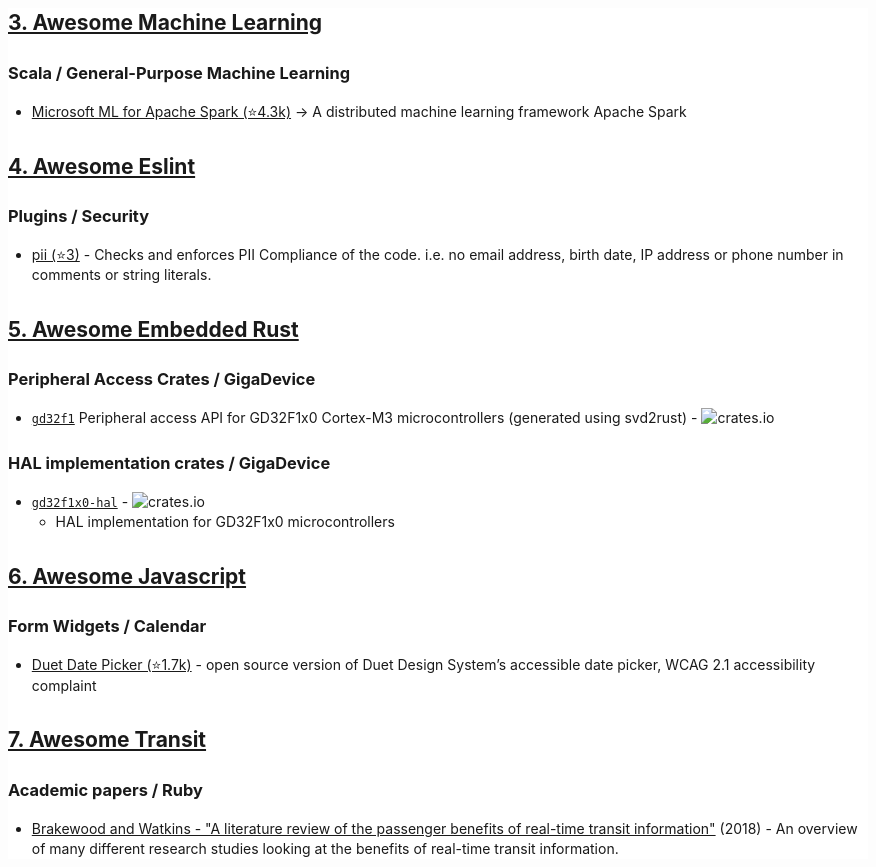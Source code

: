 ## [3. Awesome Machine Learning](/content/josephmisiti/awesome-machine-learning/README.md)

### Scala / General-Purpose Machine Learning

*   [Microsoft ML for Apache Spark (⭐4.3k)](https://github.com/Azure/mmlspark) -> A distributed machine learning framework Apache Spark

## [4. Awesome Eslint](/content/dustinspecker/awesome-eslint/README.md)

### Plugins / Security

*   [pii (⭐3)](https://github.com/shiva-hack/eslint-plugin-pii) - Checks and enforces PII Compliance of the code. i.e. no email address, birth date, IP address or phone number in comments or string literals.

## [5. Awesome Embedded Rust](/content/rust-embedded/awesome-embedded-rust/README.md)

### Peripheral Access Crates / GigaDevice

*   [`gd32f1`](https://crates.io/crates/gd32f1) Peripheral access API for GD32F1x0 Cortex-M3 microcontrollers (generated using svd2rust) - ![crates.io](https://img.shields.io/crates/v/gd32f1.svg)

### HAL implementation crates / GigaDevice

*   [`gd32f1x0-hal`](https://crates.io/crates/gd32f1x0-hal) - ![crates.io](https://img.shields.io/crates/v/gd32f1x0-hal.svg)
    *   HAL implementation for GD32F1x0 microcontrollers

## [6. Awesome Javascript](/content/sorrycc/awesome-javascript/README.md)

### Form Widgets / Calendar

*   [Duet Date Picker (⭐1.7k)](https://github.com/duetds/date-picker) - open source version of Duet Design System’s accessible date picker, WCAG 2.1 accessibility complaint

## [7. Awesome Transit](/content/CUTR-at-USF/awesome-transit/README.md)

### Academic papers / Ruby

*   [Brakewood and Watkins - "A literature review of the passenger benefits of real-time transit information"](https://www.tandfonline.com/doi/full/10.1080/01441647.2018.1472147?scroll=top\&needAccess=true) (2018) - An overview of many different research studies looking at the benefits of real-time transit information.
